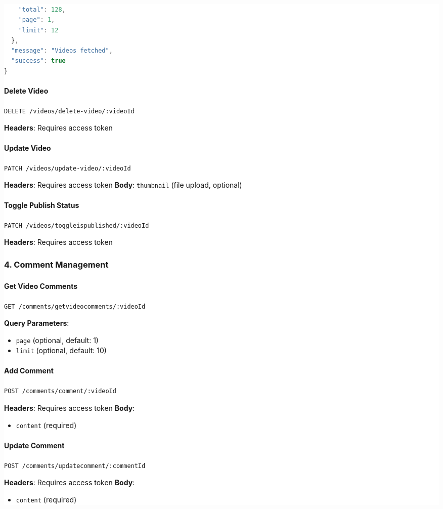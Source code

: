```javascript
    "total": 128,
    "page": 1,
    "limit": 12
  },
  "message": "Videos fetched",
  "success": true
}
```

#### Delete Video
```
DELETE /videos/delete-video/:videoId
```
**Headers**: Requires access token

#### Update Video
```
PATCH /videos/update-video/:videoId
```
**Headers**: Requires access token
**Body**: `thumbnail` (file upload, optional)

#### Toggle Publish Status
```
PATCH /videos/toggleispublished/:videoId
```
**Headers**: Requires access token

### 4. Comment Management

#### Get Video Comments
```
GET /comments/getvideocomments/:videoId
```
**Query Parameters**:
- `page` (optional, default: 1)
- `limit` (optional, default: 10)

#### Add Comment
```
POST /comments/comment/:videoId
```
**Headers**: Requires access token
**Body**:
- `content` (required)

#### Update Comment
```
POST /comments/updatecomment/:commentId
```
**Headers**: Requires access token
**Body**:
- `content` (required)
